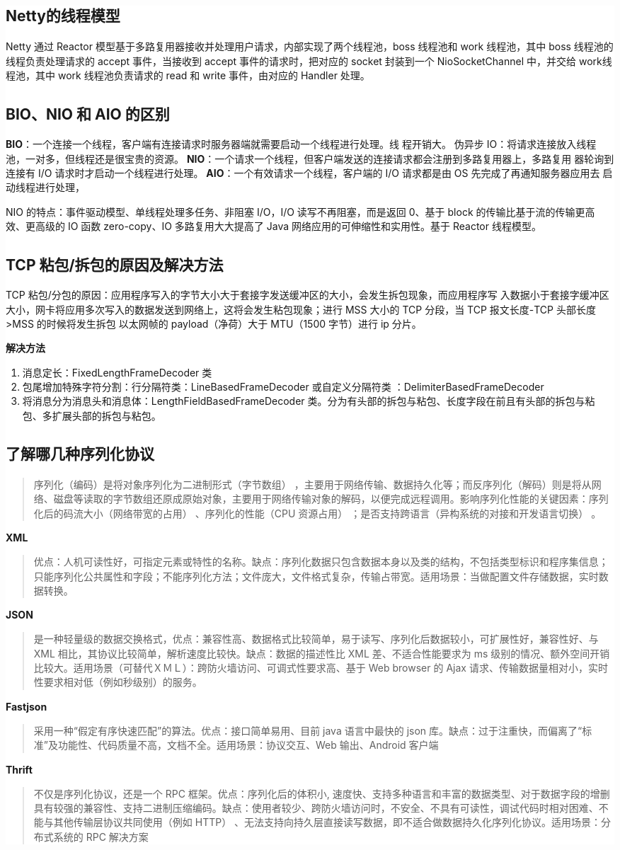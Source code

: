 ## Netty的线程模型 ##
Netty 通过 Reactor 模型基于多路复用器接收并处理用户请求，内部实现了两个线程池，boss 线程池和 work 线程池，其中 boss 线程池的线程负责处理请求的 accept 事件，当接收到 accept 事件的请求时，把对应的 socket 封装到一个 NioSocketChannel 中，并交给 work线程池，其中 work 线程池负责请求的 read 和 write 事件，由对应的 Handler 处理。

## BIO、NIO 和 AIO 的区别 ##
**BIO**：一个连接一个线程，客户端有连接请求时服务器端就需要启动一个线程进行处理。线
程开销大。 
伪异步 IO：将请求连接放入线程池，一对多，但线程还是很宝贵的资源。 
**NIO**：一个请求一个线程，但客户端发送的连接请求都会注册到多路复用器上，多路复用
器轮询到连接有 I/O 请求时才启动一个线程进行处理。 
**AIO**：一个有效请求一个线程，客户端的 I/O 请求都是由 OS 先完成了再通知服务器应用去
启动线程进行处理，

NIO 的特点：事件驱动模型、单线程处理多任务、非阻塞 I/O，I/O 读写不再阻塞，而是返回 0、基于 block 的传输比基于流的传输更高效、更高级的 IO 函数 zero-copy、IO 多路复用大大提高了 Java 网络应用的可伸缩性和实用性。基于 Reactor 线程模型。

## TCP 粘包/拆包的原因及解决方法

TCP 粘包/分包的原因：应用程序写入的字节大小大于套接字发送缓冲区的大小，会发生拆包现象，而应用程序写
入数据小于套接字缓冲区大小，网卡将应用多次写入的数据发送到网络上，这将会发生粘包现象；进行 MSS 大小的 TCP 分段，当 TCP 报文长度-TCP 头部长度>MSS 的时候将发生拆包 
以太网帧的 payload（净荷）大于 MTU（1500 字节）进行 ip 分片。

**解决方法** 

1. 消息定长：FixedLengthFrameDecoder 类 
2. 包尾增加特殊字符分割：行分隔符类：LineBasedFrameDecoder 或自定义分隔符类 ：DelimiterBasedFrameDecoder 
3. 将消息分为消息头和消息体：LengthFieldBasedFrameDecoder 类。分为有头部的拆包与粘包、长度字段在前且有头部的拆包与粘包、多扩展头部的拆包与粘包。

## 了解哪几种序列化协议

> 序列化（编码）是将对象序列化为二进制形式（字节数组） ，主要用于网络传输、数据持久化等；而反序列化（解码）则是将从网络、磁盘等读取的字节数组还原成原始对象，主要用于网络传输对象的解码，以便完成远程调用。影响序列化性能的关键因素：序列化后的码流大小（网络带宽的占用） 、序列化的性能（CPU 资源占用） ；是否支持跨语言（异构系统的对接和开发语言切换） 。 

**XML**

> 优点：人机可读性好，可指定元素或特性的名称。缺点：序列化数据只包含数据本身以及类的结构，不包括类型标识和程序集信息；只能序列化公共属性和字段；不能序列化方法；文件庞大，文件格式复杂，传输占带宽。适用场景：当做配置文件存储数据，实时数据转换。

**JSON**

> 是一种轻量级的数据交换格式，优点：兼容性高、数据格式比较简单，易于读写、序列化后数据较小，可扩展性好，兼容性好、与 XML 相比，其协议比较简单，解析速度比较快。缺点：数据的描述性比 XML 差、不适合性能要求为 ms 级别的情况、额外空间开销比较大。适用场景（可替代ＸＭＬ）：跨防火墙访问、可调式性要求高、基于 Web browser 的 Ajax 请求、传输数据量相对小，实时性要求相对低（例如秒级别）的服务。 

**Fastjson**

> 采用一种“假定有序快速匹配”的算法。优点：接口简单易用、目前 java 语言中最快的 json 库。缺点：过于注重快，而偏离了“标准”及功能性、代码质量不高，文档不全。适用场景：协议交互、Web 输出、Android 客户端 

**Thrift**

> 不仅是序列化协议，还是一个 RPC 框架。优点：序列化后的体积小, 速度快、支持多种语言和丰富的数据类型、对于数据字段的增删具有较强的兼容性、支持二进制压缩编码。缺点：使用者较少、跨防火墙访问时，不安全、不具有可读性，调试代码时相对困难、不能与其他传输层协议共同使用（例如 HTTP） 、无法支持向持久层直接读写数据，即不适合做数据持久化序列化协议。适用场景：分布式系统的 RPC 解决方案 
